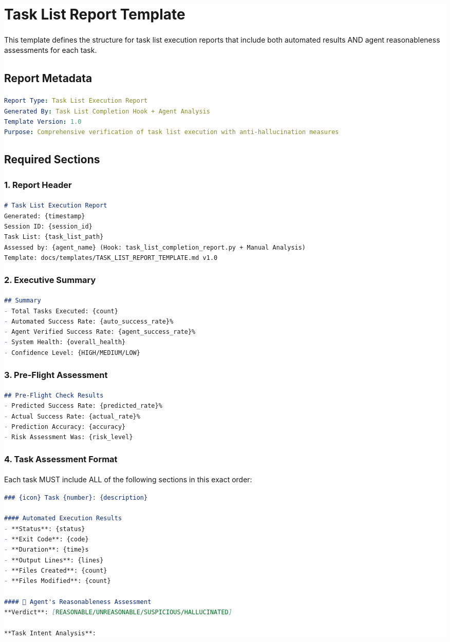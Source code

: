 # Task List Report Template

This template defines the structure for task list execution reports that include both automated results AND agent reasonableness assessments for each task.

## Report Metadata
```yaml
Report Type: Task List Execution Report
Generated By: Task List Completion Hook + Agent Analysis
Template Version: 1.0
Purpose: Comprehensive verification of task list execution with anti-hallucination measures
```

## Required Sections

### 1. Report Header
```markdown
# Task List Execution Report
Generated: {timestamp}
Session ID: {session_id}
Task List: {task_list_path}
Assessed by: {agent_name} (Hook: task_list_completion_report.py + Manual Analysis)
Template: docs/templates/TASK_LIST_REPORT_TEMPLATE.md v1.0
```

### 2. Executive Summary
```markdown
## Summary
- Total Tasks Executed: {count}
- Automated Success Rate: {auto_success_rate}%
- Agent Verified Success Rate: {agent_success_rate}%
- System Health: {overall_health}
- Confidence Level: {HIGH/MEDIUM/LOW}
```

### 3. Pre-Flight Assessment
```markdown
## Pre-Flight Check Results
- Predicted Success Rate: {predicted_rate}%
- Actual Success Rate: {actual_rate}%
- Prediction Accuracy: {accuracy}
- Risk Assessment Was: {risk_level}
```

### 4. Task Assessment Format

Each task MUST include ALL of the following sections in this exact order:

```markdown
### {icon} Task {number}: {description}

#### Automated Execution Results
- **Status**: {status}
- **Exit Code**: {code}
- **Duration**: {time}s  
- **Output Lines**: {lines}
- **Files Created**: {count}
- **Files Modified**: {count}

#### 🧠 Agent's Reasonableness Assessment
**Verdict**: [REASONABLE/UNREASONABLE/SUSPICIOUS/HALLUCINATED]

**Task Intent Analysis**:
```